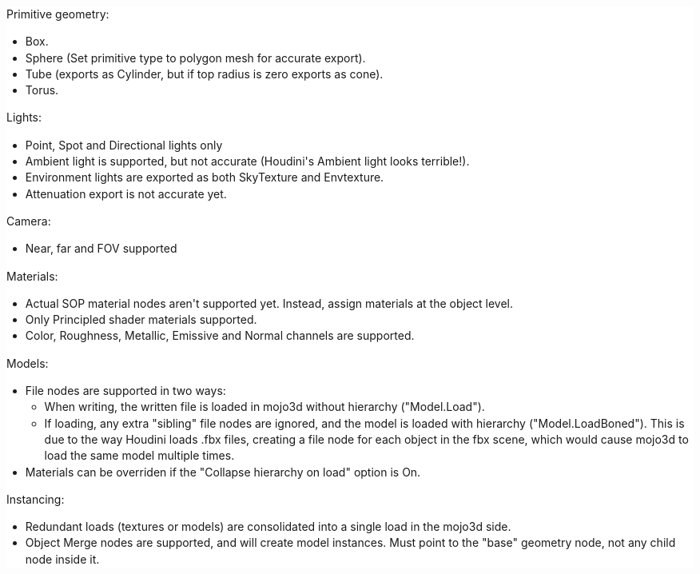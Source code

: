 Primitive geometry:
 - Box.
 - Sphere (Set primitive type to polygon mesh for accurate export).
 - Tube (exports as Cylinder, but if top radius is zero exports as cone).
 - Torus.
 
 Lights:
 - Point, Spot and Directional lights only
 - Ambient light is supported, but not accurate (Houdini's Ambient light looks terrible!).
 - Environment lights are exported as both SkyTexture and Envtexture.
 - Attenuation export is not accurate yet.
 
 Camera:
 - Near, far and FOV supported
 
 Materials:
 - Actual SOP material nodes aren't supported yet. Instead, assign materials at the object level.
 - Only Principled shader materials supported.
 - Color, Roughness, Metallic, Emissive and Normal channels are supported.
 
 Models:
 - File nodes are supported in two ways:
    - When writing, the written file is loaded in mojo3d without hierarchy ("Model.Load").
    - If loading, any extra "sibling" file nodes are ignored, and the model is loaded with hierarchy ("Model.LoadBoned"). This is due to the way Houdini loads .fbx files, creating a file node for each object in the fbx scene, which would cause mojo3d to load the same model multiple times.
 - Materials can be overriden if the "Collapse hierarchy on load" option is On.
 
 Instancing:
 - Redundant loads (textures or models) are consolidated into a single load in the mojo3d side.
 - Object Merge nodes are supported, and will create model instances. Must point to the "base" geometry node, not any child node inside it.
  
